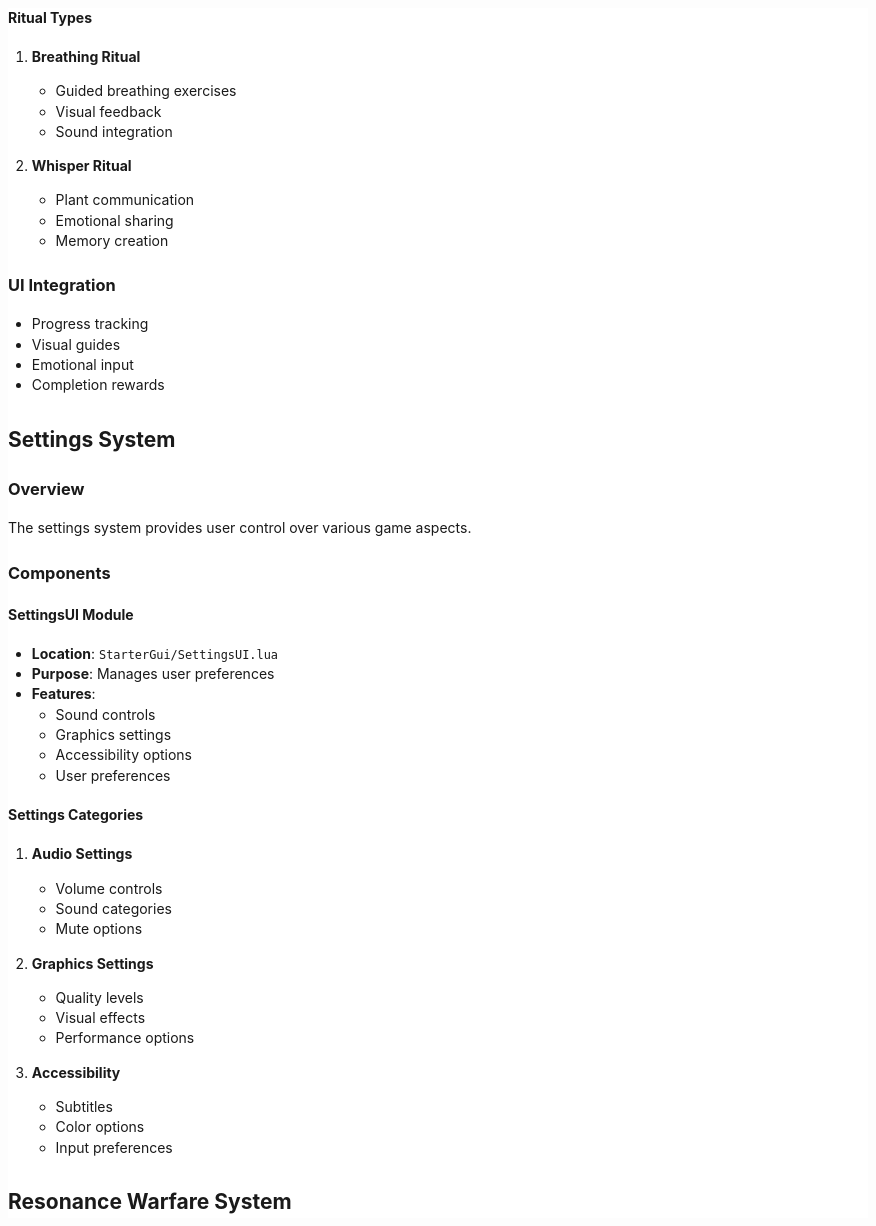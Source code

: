 #### Ritual Types
1. **Breathing Ritual**
   - Guided breathing exercises
   - Visual feedback
   - Sound integration

2. **Whisper Ritual**
   - Plant communication
   - Emotional sharing
   - Memory creation

### UI Integration
- Progress tracking
- Visual guides
- Emotional input
- Completion rewards

## Settings System

### Overview
The settings system provides user control over various game aspects.

### Components

#### SettingsUI Module
- **Location**: `StarterGui/SettingsUI.lua`
- **Purpose**: Manages user preferences
- **Features**:
  - Sound controls
  - Graphics settings
  - Accessibility options
  - User preferences

#### Settings Categories
1. **Audio Settings**
   - Volume controls
   - Sound categories
   - Mute options

2. **Graphics Settings**
   - Quality levels
   - Visual effects
   - Performance options

3. **Accessibility**
   - Subtitles
   - Color options
   - Input preferences

## Resonance Warfare System

